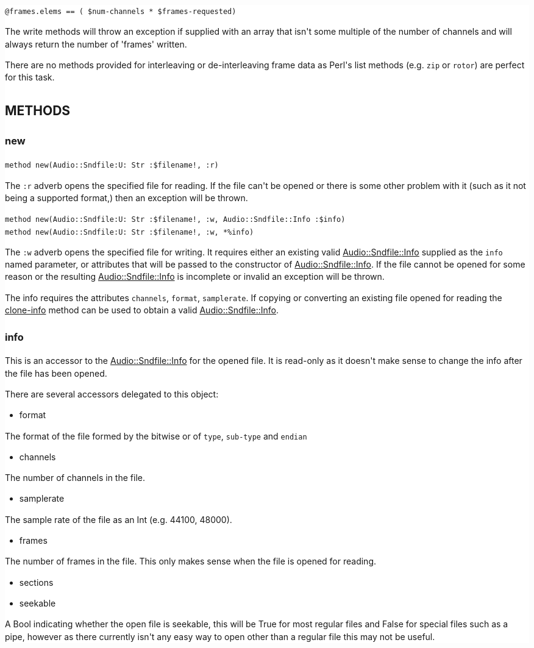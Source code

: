     @frames.elems == ( $num-channels * $frames-requested)

The write methods will throw an exception if supplied with an array that isn't some multiple of the number of channels and will always return the number of 'frames' written.

There are no methods provided for interleaving or de-interleaving frame data as Perl's list methods (e.g. `zip` or `rotor`) are perfect for this task.

METHODS
-------

### new

    method new(Audio::Sndfile:U: Str :$filename!, :r)

The `:r` adverb opens the specified file for reading. If the file can't be opened or there is some other problem with it (such as it not being a supported format,) then an exception will be thrown.

    method new(Audio::Sndfile:U: Str :$filename!, :w, Audio::Sndfile::Info :$info) 
    method new(Audio::Sndfile:U: Str :$filename!, :w, *%info)

The `:w` adverb opens the specified file for writing. It requires either an existing valid [Audio::Sndfile::Info](Audio::Sndfile::Info) supplied as the `info` named parameter, or attributes that will be passed to the constructor of [Audio::Sndfile::Info](Audio::Sndfile::Info). If the file cannot be opened for some reason or the resulting [Audio::Sndfile::Info](Audio::Sndfile::Info) is incomplete or invalid an exception will be thrown.

The info requires the attributes `channels`, `format`, `samplerate`. If copying or converting an existing file opened for reading the [clone-info](#clone-info) method can be used to obtain a valid [Audio::Sndfile::Info](Audio::Sndfile::Info).

### info

This is an accessor to the [Audio::Sndfile::Info](Audio::Sndfile::Info) for the opened file. It is read-only as it doesn't make sense to change the info after the file has been opened.

There are several accessors delegated to this object:

  * format 

The format of the file formed by the bitwise or of `type`, `sub-type` and `endian`

  * channels 

The number of channels in the file.

  * samplerate 

The sample rate of the file as an Int (e.g. 44100, 48000).

  * frames 

The number of frames in the file. This only makes sense when the file is opened for reading.

  * sections 

  * seekable 

A Bool indicating whether the open file is seekable, this will be True for most regular files and False for special files such as a pipe, however as there currently isn't any easy way to open other than a regular file this may not be useful.
